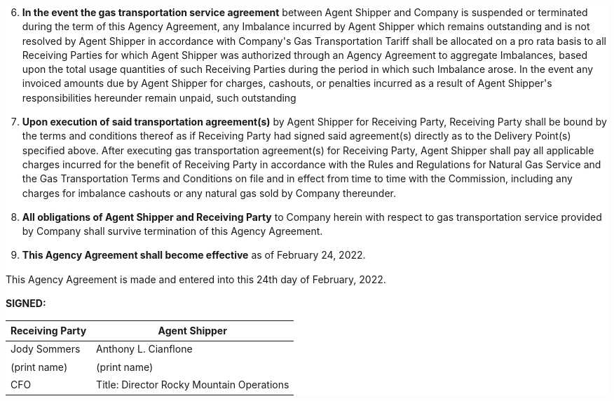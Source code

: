 6. **In the event the gas transportation service agreement** between Agent Shipper and Company is suspended or terminated during the term of this Agency Agreement, any Imbalance incurred by Agent Shipper which remains outstanding and is not resolved by Agent Shipper in accordance with Company's Gas Transportation Tariff shall be allocated on a pro rata basis to all Receiving Parties for which Agent Shipper was authorized through an Agency Agreement to aggregate Imbalances, based upon the total usage quantities of such Receiving Parties during the period in which such Imbalance arose. In the event any invoiced amounts due by Agent Shipper for charges, cashouts, or penalties incurred as a result of Agent Shipper's responsibilities hereunder remain unpaid, such outstanding


7. **Upon execution of said transportation agreement(s)** by Agent Shipper for Receiving Party, Receiving Party shall be bound by the terms and conditions thereof as if Receiving Party had signed said agreement(s) directly as to the Delivery Point(s) specified above. After executing gas transportation agreement(s) for Receiving Party, Agent Shipper shall pay all applicable charges incurred for the benefit of Receiving Party in accordance with the Rules and Regulations for Natural Gas Service and the Gas Transportation Terms and Conditions on file and in effect from time to time with the Commission, including any charges for imbalance cashouts or any natural gas sold by Company thereunder.

8. **All obligations of Agent Shipper and Receiving Party** to Company herein with respect to gas transportation service provided by Company shall survive termination of this Agency Agreement.

9. **This Agency Agreement shall become effective** as of February 24, 2022.

This Agency Agreement is made and entered into this 24th day of February, 2022.

**SIGNED:**

| Receiving Party | Agent Shipper                 |
|-----------------|-------------------------------|
| Jody Sommers    | Anthony L. Cianflone          |
| (print name)    | (print name)                  |
| CFO             | Title: Director Rocky Mountain Operations |

